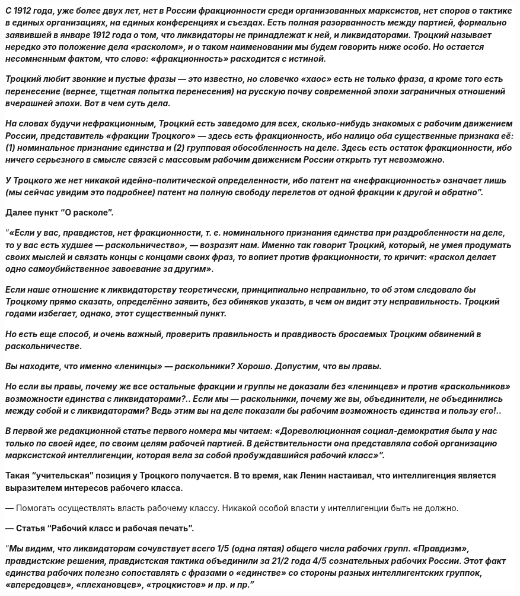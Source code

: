 **_С 1912 года, уже более двух лет, нет в России фракционности среди организованных марксистов, нет споров о тактике в единых организациях, на единых конференциях и съездах. Есть полная разорванность между партией, формально заявившей в январе 1912 года о том, что ликвидаторы не принадлежат к ней, и ликвидаторами. Троцкий называет нередко это положение дела «расколом», и о таком наименовании мы будем говорить ниже особо. Но остается несомненным фактом, что слово: «фракционность» расходится с истиной._**

**_Троцкий любит звонкие и пустые фразы — это известно, но словечко «хаос» есть не только фраза, а кроме того есть перенесение (вернее, тщетная попытка перенесения) на русскую почву современной эпохи заграничных отношений вчерашней эпохи. Вот в чем суть дела._**

**_На словах будучи нефракционным, Троцкий есть заведомо для всех, сколько-нибудь знакомых с рабочим движением России, представитель «фракции Троцкого» — здесь есть фракционность, ибо налицо оба существенные признака её: (1) номинальное признание единства и (2) групповая обособленность на деле. Здесь есть остаток фракционности, ибо ничего серьезного в смысле связей с массовым рабочим движением России открыть тут невозможно._**

**_У Троцкого же нет никакой идейно-политической определенности, ибо патент на «нефракционность» означает лишь (мы сейчас увидим это подробнее) патент на полную свободу перелетов от одной фракции к другой и обратно”._**

**Далее пункт “О расколе”.**

“**_«Если у вас, правдистов, нет фракционности, т. е. номинального признания единства при раздробленности на деле, то у вас есть худшее — раскольничество», — возразят нам. Именно так говорит Троцкий, который, не умея продумать своих мыслей и связать концы с концами своих фраз, то вопиет против фракционности, то кричит: «раскол делает одно самоубийственное завоевание за другим»._**

**_Если наше отношение к ликвидаторству теоретически, принципиально неправильно, то об этом следовало бы Троцкому прямо сказать, определённо заявить, без обиняков указать, в чем он видит эту неправильность. Троцкий годами избегает, однако, этот существенный пункт._**

**_Но есть еще способ, и очень важный, проверить правильность и правдивость бросаемых Троцким обвинений в раскольничестве._**

**_Вы находите, что именно «ленинцы» — раскольники? Хорошо. Допустим, что вы правы._**

**_Но если вы правы, почему же все остальные фракции и группы не доказали без «ленинцев» и против «раскольников» возможности единства с ликвидаторами?.. Если мы — раскольники, почему же вы, объединители, не объединились между собой и с ликвидаторами? Ведь этим вы на деле показали бы рабочим возможность единства и пользу его!.._**

**_В первой же редакционной статье первого номера мы читаем: «Дореволюционная социал-демократия была у нас только по своей идее, по своим целям рабочей партией. В действительности она представляла собой организацию марксистской интеллигенции, которая вела за собой пробуждавшийся рабочий класс»”._**

**Такая “учительская” позиция у Троцкого получается. В то время, как Ленин настаивал, что интеллигенция является выразителем интересов рабочего класса.**

— Помогать осуществлять власть рабочему классу. Никакой особой власти у интеллигенции быть не должно.

— **Статья “Рабочий класс и рабочая печать”.**

“**_Мы видим, что ликвидаторам сочувствует всего 1/5_** **_(одна пятая) общего числа рабочих групп. «Правдизм», правдистские решения, правдистская тактика объединили за 21/2_** **_года 4/5_** **_сознательных рабочих России. Этот факт единства рабочих полезно сопоставлять с фразами о «единстве» со стороны разных интеллигентских группок, «впередовцев», «плехановцев», «троцкистов» и пр. и пр.”_**
